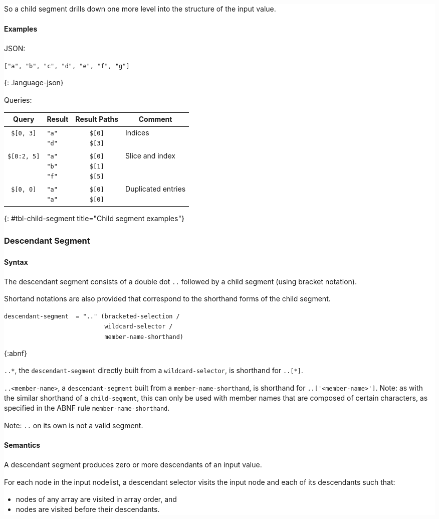 So a child segment drills down one more level into the structure of the input value.

#### Examples

JSON:

    ["a", "b", "c", "d", "e", "f", "g"]
{: .language-json}

Queries:

| Query | Result | Result Paths | Comment |
| :---: | ------ | :----------: | ------- |
| `$[0, 3]` | `"a"` <br> `"d"` | `$[0]` <br> `$[3]` | Indices |
| `$[0:2, 5]` | `"a"` <br> `"b"` <br> `"f"` | `$[0]` <br> `$[1]` <br> `$[5]` | Slice and index |
| `$[0, 0]` | `"a"` <br> `"a"` | `$[0]` <br> `$[0]` | Duplicated entries |
{: #tbl-child-segment title="Child segment examples"}

### Descendant Segment

#### Syntax

The descendant segment consists of a double dot `..`
followed by a child segment (using bracket notation).

Shortand notations are also provided that correspond to the shorthand forms of the child segment.

~~~~ abnf
descendant-segment  = ".." (bracketed-selection /
                            wildcard-selector /
                            member-name-shorthand)
~~~~
{:abnf}

`..*`, the `descendant-segment` directly built from a
`wildcard-selector`, is shorthand for `..[*]`.

`..<member-name>`, a `descendant-segment` built from a
`member-name-shorthand`, is shorthand for `..['<member-name>']`.
Note: as with the similar shorthand of a `child-segment`, this can
only be used with member names that are composed of certain
characters, as specified in the ABNF rule `member-name-shorthand`.

Note: `..` on its own is not a valid segment.

#### Semantics

A descendant segment produces zero or more descendants of an input value.

For each node in the input nodelist,
a descendant selector visits the input node and each of
its descendants such that:

* nodes of any array are visited in array order, and
* nodes are visited before their descendants.


[^replace-xxxx]: RFC Ed.: throughout this section, please replace